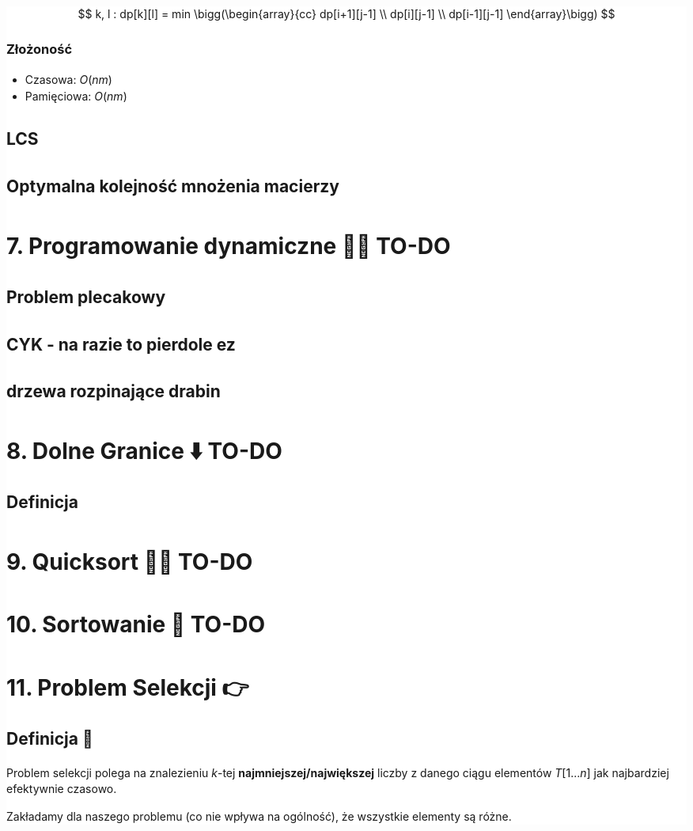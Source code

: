 $$ k, l : dp[k][l] = min \bigg(\begin{array}{cc} 
dp[i+1][j-1]
\\
dp[i][j-1]
\\
dp[i-1][j-1]
\end{array}\bigg)
$$

### Złożoność
- Czasowa: $O(nm)$
- Pamięciowa: $O(nm)$

## LCS

## Optymalna kolejność mnożenia macierzy
 
# 7. Programowanie dynamiczne 🧨🧨 TO-DO

## Problem plecakowy

## CYK - na razie to pierdole ez

## drzewa rozpinające drabin

# 8. Dolne Granice ⬇️ TO-DO

## Definicja


# 9. Quicksort  🏃💨 TO-DO


# 10. Sortowanie 🔀 TO-DO


# 11. Problem Selekcji :point_right: 
## Definicja :book: 
Problem selekcji polega na znalezieniu $k$-tej **najmniejszej/największej** liczby z danego ciągu elementów $T[1...n]$ jak najbardziej efektywnie czasowo. 

Zakładamy dla naszego problemu (co nie wpływa na ogólność), że wszystkie elementy są różne. 
